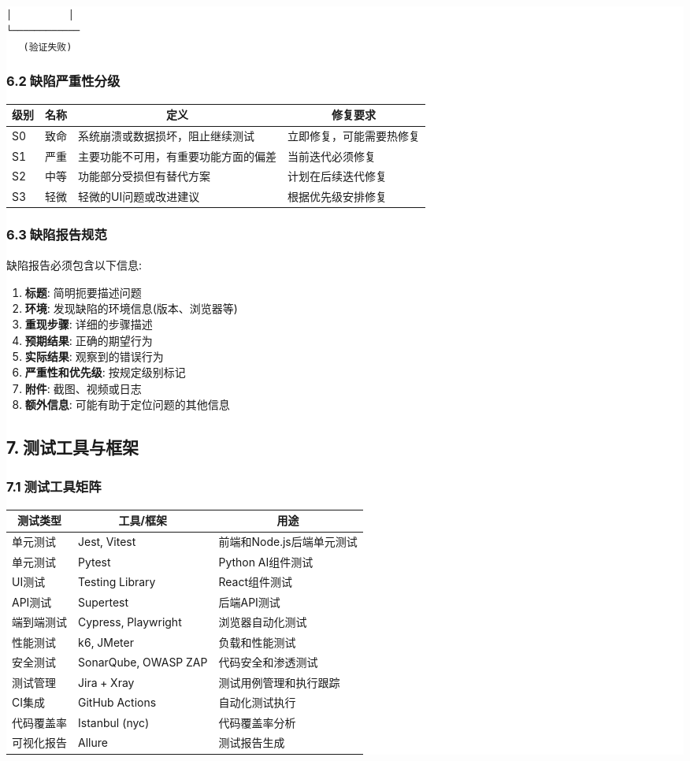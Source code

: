 ```
│          │
└────────────
   (验证失败)
```

### 6.2 缺陷严重性分级

| 级别 | 名称 | 定义                                 | 修复要求                 |
| ---- | ---- | ------------------------------------ | ------------------------ |
| S0   | 致命 | 系统崩溃或数据损坏，阻止继续测试     | 立即修复，可能需要热修复 |
| S1   | 严重 | 主要功能不可用，有重要功能方面的偏差 | 当前迭代必须修复         |
| S2   | 中等 | 功能部分受损但有替代方案             | 计划在后续迭代修复       |
| S3   | 轻微 | 轻微的UI问题或改进建议               | 根据优先级安排修复       |

### 6.3 缺陷报告规范

缺陷报告必须包含以下信息:

1. **标题**: 简明扼要描述问题
2. **环境**: 发现缺陷的环境信息(版本、浏览器等)
3. **重现步骤**: 详细的步骤描述
4. **预期结果**: 正确的期望行为
5. **实际结果**: 观察到的错误行为
6. **严重性和优先级**: 按规定级别标记
7. **附件**: 截图、视频或日志
8. **额外信息**: 可能有助于定位问题的其他信息

## 7. 测试工具与框架

### 7.1 测试工具矩阵

| 测试类型   | 工具/框架            | 用途                      |
| ---------- | -------------------- | ------------------------- |
| 单元测试   | Jest, Vitest         | 前端和Node.js后端单元测试 |
| 单元测试   | Pytest               | Python AI组件测试         |
| UI测试     | Testing Library      | React组件测试             |
| API测试    | Supertest            | 后端API测试               |
| 端到端测试 | Cypress, Playwright  | 浏览器自动化测试          |
| 性能测试   | k6, JMeter           | 负载和性能测试            |
| 安全测试   | SonarQube, OWASP ZAP | 代码安全和渗透测试        |
| 测试管理   | Jira + Xray          | 测试用例管理和执行跟踪    |
| CI集成     | GitHub Actions       | 自动化测试执行            |
| 代码覆盖率 | Istanbul (nyc)       | 代码覆盖率分析            |
| 可视化报告 | Allure               | 测试报告生成              |
